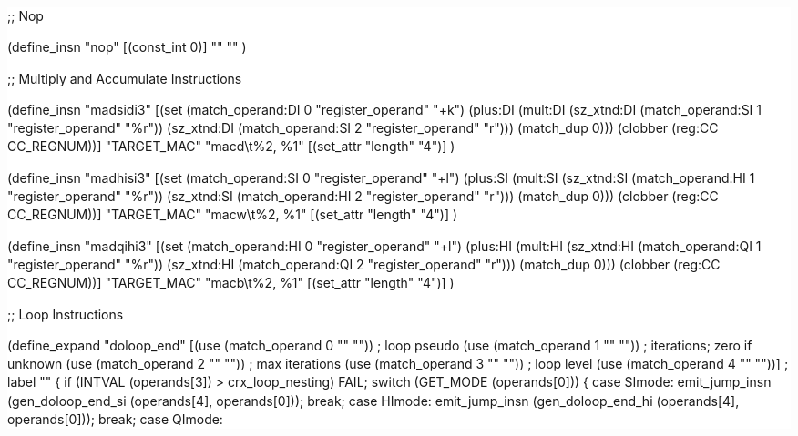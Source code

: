 ;;  Nop

(define_insn "nop"
  [(const_int 0)]
  ""
  ""
)

;;  Multiply and Accumulate Instructions

(define_insn "<sPat>madsidi3"
  [(set (match_operand:DI 0 "register_operand" "+k")
	(plus:DI
	  (mult:DI (sz_xtnd:DI (match_operand:SI 1 "register_operand" "%r"))
		   (sz_xtnd:DI (match_operand:SI 2 "register_operand" "r")))
	  (match_dup 0)))
   (clobber (reg:CC CC_REGNUM))]
  "TARGET_MAC"
  "mac<sPat>d\t%2, %1"
  [(set_attr "length" "4")]
)

(define_insn "<sPat>madhisi3"
  [(set (match_operand:SI 0 "register_operand" "+l")
	(plus:SI
	  (mult:SI (sz_xtnd:SI (match_operand:HI 1 "register_operand" "%r"))
		   (sz_xtnd:SI (match_operand:HI 2 "register_operand" "r")))
	  (match_dup 0)))
   (clobber (reg:CC CC_REGNUM))]
  "TARGET_MAC"
  "mac<sPat>w\t%2, %1"
  [(set_attr "length" "4")]
)

(define_insn "<sPat>madqihi3"
  [(set (match_operand:HI 0 "register_operand" "+l")
	(plus:HI
	  (mult:HI (sz_xtnd:HI (match_operand:QI 1 "register_operand" "%r"))
		   (sz_xtnd:HI (match_operand:QI 2 "register_operand" "r")))
	  (match_dup 0)))
   (clobber (reg:CC CC_REGNUM))]
  "TARGET_MAC"
  "mac<sPat>b\t%2, %1"
  [(set_attr "length" "4")]
)

;;  Loop Instructions

(define_expand "doloop_end"
  [(use (match_operand 0 "" ""))	; loop pseudo
   (use (match_operand 1 "" ""))	; iterations; zero if unknown
   (use (match_operand 2 "" ""))	; max iterations
   (use (match_operand 3 "" ""))	; loop level
   (use (match_operand 4 "" ""))]       ; label
  ""
  {
    if (INTVAL (operands[3]) > crx_loop_nesting)
      FAIL;
    switch (GET_MODE (operands[0]))
      {
      case SImode:
	emit_jump_insn (gen_doloop_end_si (operands[4], operands[0]));
	break;
      case HImode:
	emit_jump_insn (gen_doloop_end_hi (operands[4], operands[0]));
	break;
      case QImode: